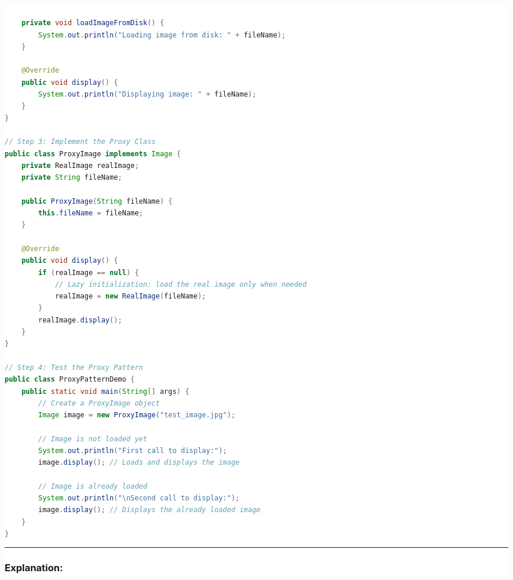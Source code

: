 ```java

    private void loadImageFromDisk() {
        System.out.println("Loading image from disk: " + fileName);
    }

    @Override
    public void display() {
        System.out.println("Displaying image: " + fileName);
    }
}

// Step 3: Implement the Proxy Class
public class ProxyImage implements Image {
    private RealImage realImage;
    private String fileName;

    public ProxyImage(String fileName) {
        this.fileName = fileName;
    }

    @Override
    public void display() {
        if (realImage == null) {
            // Lazy initialization: load the real image only when needed
            realImage = new RealImage(fileName);
        }
        realImage.display();
    }
}

// Step 4: Test the Proxy Pattern
public class ProxyPatternDemo {
    public static void main(String[] args) {
        // Create a ProxyImage object
        Image image = new ProxyImage("test_image.jpg");

        // Image is not loaded yet
        System.out.println("First call to display:");
        image.display(); // Loads and displays the image

        // Image is already loaded
        System.out.println("\nSecond call to display:");
        image.display(); // Displays the already loaded image
    }
}
```

---

### Explanation:
